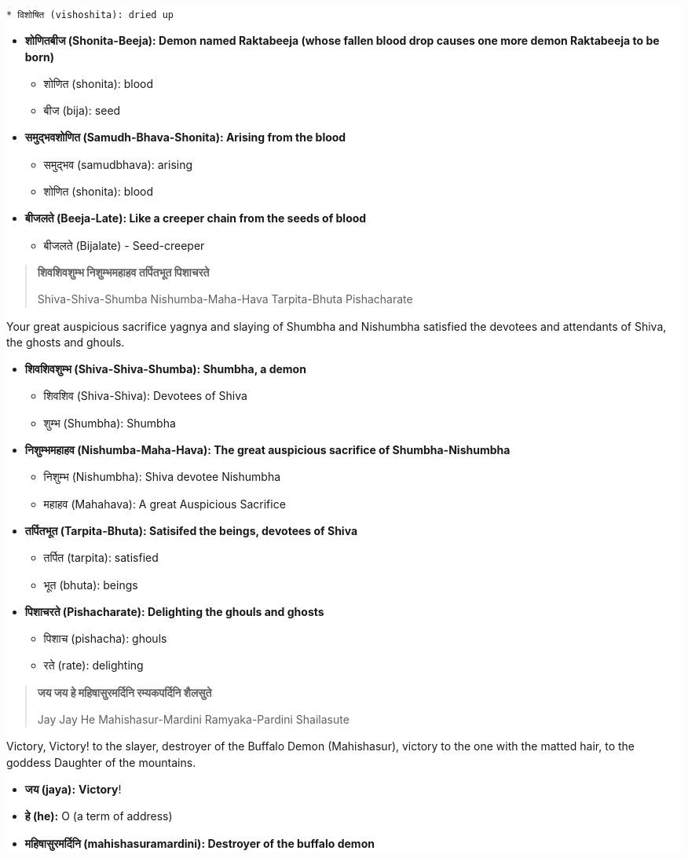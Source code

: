     * विशोषित (vishoshita): dried up
        
* **शोणितबीज (Shonita-Beeja): Demon named Raktabeeja (whose fallen blood drop causes one more demon Raktabeeja to be born)**
    
    * शोणित (shonita): blood
        
    * बीज (bija): seed
        
* **समुद्भवशोणित (Samudh-Bhava-Shonita): Arising from the blood**
    
    * समुद्भव (samudbhava): arising
        
    * शोणित (shonita): blood
        
* **बीजलते (Beeja-Late): Like a creeper chain from the seeds of blood**
    
    * बीजलते (Bijalate) - Seed-creeper
        

> **शिवशिवशुम्भ निशुम्भमहाहव तर्पितभूत पिशाचरते**
> 
> Shiva-Shiva-Shumba Nishumba-Maha-Hava Tarpita-Bhuta Pishacharate

Your great auspicious sacrifice yagnya and slaying of Shumbha and Nishumbha satisfied the devotees and attendants of Shiva, the ghosts and ghouls.

* **शिवशिवशुम्भ (Shiva-Shiva-Shumba): Shumbha, a demon**
    
    * शिवशिव (Shiva-Shiva): Devotees of Shiva
        
    * शुम्भ (Shumbha): Shumbha
        
* **निशुम्भमहाहव (Nishumba-Maha-Hava): The great auspicious sacrifice of Shumbha-Nishumbha**
    
    * निशुम्भ (Nishumbha): Shiva devotee Nishumbha
        
    * महाहव (Mahahava): A great Auspicious Sacrifice
        
* **तर्पितभूत (Tarpita-Bhuta): Satisifed the beings, devotees of Shiva**
    
    * तर्पित (tarpita): satisfied
        
    * भूत (bhuta): beings
        
* **पिशाचरते (Pishacharate): Delighting the ghouls and ghosts**
    
    * पिशाच (pishacha): ghouls
        
    * रते (rate): delighting
        

> **जय जय हे महिषासुरमर्दिनि रम्यकपर्दिनि शैलसुते**
> 
> Jay Jay He Mahishasur-Mardini Ramyaka-Pardini Shailasute

Victory, Victory! to the slayer, destroyer of the Buffalo Demon (Mahishasur), victory to the one with the matted hair, to the goddess Daughter of the mountains.

* **जय (jaya):** **Victory**!
    
* **हे (he):** O (a term of address)
    
* **महिषासुरमर्दिनि (mahishasuramardini): Destroyer of the buffalo demon**
    